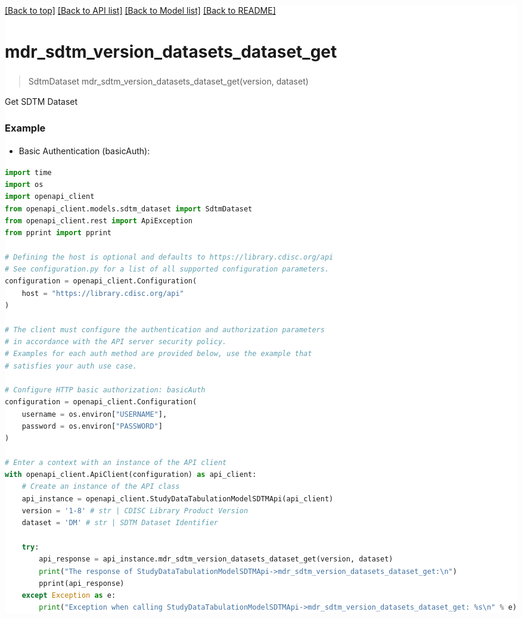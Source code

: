 [[Back to top]](#) [[Back to API list]](../README.md#documentation-for-api-endpoints) [[Back to Model list]](../README.md#documentation-for-models) [[Back to README]](../README.md)

# **mdr_sdtm_version_datasets_dataset_get**
> SdtmDataset mdr_sdtm_version_datasets_dataset_get(version, dataset)



Get SDTM Dataset

### Example

* Basic Authentication (basicAuth):
```python
import time
import os
import openapi_client
from openapi_client.models.sdtm_dataset import SdtmDataset
from openapi_client.rest import ApiException
from pprint import pprint

# Defining the host is optional and defaults to https://library.cdisc.org/api
# See configuration.py for a list of all supported configuration parameters.
configuration = openapi_client.Configuration(
    host = "https://library.cdisc.org/api"
)

# The client must configure the authentication and authorization parameters
# in accordance with the API server security policy.
# Examples for each auth method are provided below, use the example that
# satisfies your auth use case.

# Configure HTTP basic authorization: basicAuth
configuration = openapi_client.Configuration(
    username = os.environ["USERNAME"],
    password = os.environ["PASSWORD"]
)

# Enter a context with an instance of the API client
with openapi_client.ApiClient(configuration) as api_client:
    # Create an instance of the API class
    api_instance = openapi_client.StudyDataTabulationModelSDTMApi(api_client)
    version = '1-8' # str | CDISC Library Product Version
    dataset = 'DM' # str | SDTM Dataset Identifier

    try:
        api_response = api_instance.mdr_sdtm_version_datasets_dataset_get(version, dataset)
        print("The response of StudyDataTabulationModelSDTMApi->mdr_sdtm_version_datasets_dataset_get:\n")
        pprint(api_response)
    except Exception as e:
        print("Exception when calling StudyDataTabulationModelSDTMApi->mdr_sdtm_version_datasets_dataset_get: %s\n" % e)
```
